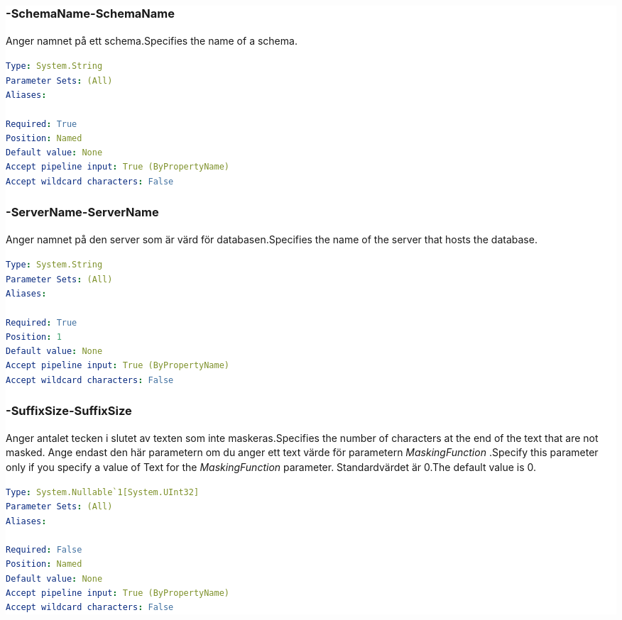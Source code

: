 ### <span data-ttu-id="2b79b-157">-SchemaName</span><span class="sxs-lookup"><span data-stu-id="2b79b-157">-SchemaName</span></span>
<span data-ttu-id="2b79b-158">Anger namnet på ett schema.</span><span class="sxs-lookup"><span data-stu-id="2b79b-158">Specifies the name of a schema.</span></span>

```yaml
Type: System.String
Parameter Sets: (All)
Aliases:

Required: True
Position: Named
Default value: None
Accept pipeline input: True (ByPropertyName)
Accept wildcard characters: False
```

### <span data-ttu-id="2b79b-159">-ServerName</span><span class="sxs-lookup"><span data-stu-id="2b79b-159">-ServerName</span></span>
<span data-ttu-id="2b79b-160">Anger namnet på den server som är värd för databasen.</span><span class="sxs-lookup"><span data-stu-id="2b79b-160">Specifies the name of the server that hosts the database.</span></span>

```yaml
Type: System.String
Parameter Sets: (All)
Aliases:

Required: True
Position: 1
Default value: None
Accept pipeline input: True (ByPropertyName)
Accept wildcard characters: False
```

### <span data-ttu-id="2b79b-161">-SuffixSize</span><span class="sxs-lookup"><span data-stu-id="2b79b-161">-SuffixSize</span></span>
<span data-ttu-id="2b79b-162">Anger antalet tecken i slutet av texten som inte maskeras.</span><span class="sxs-lookup"><span data-stu-id="2b79b-162">Specifies the number of characters at the end of the text that are not masked.</span></span>
<span data-ttu-id="2b79b-163">Ange endast den här parametern om du anger ett text värde för parametern *MaskingFunction* .</span><span class="sxs-lookup"><span data-stu-id="2b79b-163">Specify this parameter only if you specify a value of Text for the *MaskingFunction* parameter.</span></span>
<span data-ttu-id="2b79b-164">Standardvärdet är 0.</span><span class="sxs-lookup"><span data-stu-id="2b79b-164">The default value is 0.</span></span>

```yaml
Type: System.Nullable`1[System.UInt32]
Parameter Sets: (All)
Aliases:

Required: False
Position: Named
Default value: None
Accept pipeline input: True (ByPropertyName)
Accept wildcard characters: False
```

